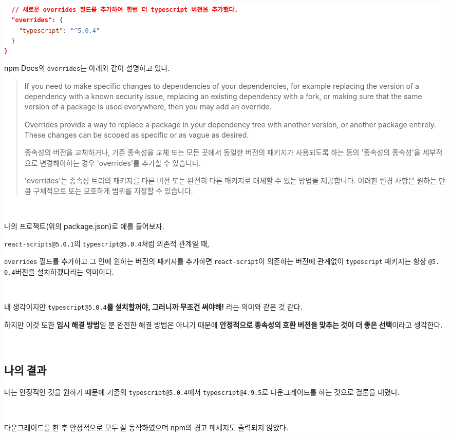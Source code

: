 ```json
  // 새로운 overrides 필드를 추가하여 한번 더 typescript 버전을 추가했다.
  "overrides": {
    "typescript": "^5.0.4"
  }
}
```

npm Docs의 `overrides`는 아래와 같이 설명하고 있다.

> If you need to make specific changes to dependencies of your dependencies, for example replacing the version of a dependency with a known security issue, replacing an existing dependency with a fork, or making sure that the same version of a package is used everywhere, then you may add an override.
>
> Overrides provide a way to replace a package in your dependency tree with another version, or another package entirely. These changes can be scoped as specific or as vague as desired.
>
> 종속성의 버전을 교체하거나, 기존 종속성을 교체 또는 모든 곳에서 동일한 버전의 패키지가 사용되도록 하는 등의 '종속성의 종속성'을 세부적으로 변경해야하는 경우 'overrides'를 추가할 수 있습니다.
>
> 'overrides'는 종속성 트리의 패키지를 다른 버전 또는 완전히 다른 패키지로 대체할 수 있는 방법을 제공합니다. 이러한 변경 사항은 원하는 만큼 구체적으로 또는 모호하게 범위를 지정할 수 있습니다.

<br/>

나의 프로젝트(위의 package.json)로 예를 들어보자.

`react-scripts@5.0.1`의 `typescript@5.0.4`처럼 의존적 관계일 때,

`overrides` 필드를 추가하고 그 안에 원하는 버전의 패키지를 추가하면 `react-script`이 의존하는 버전에 관계없이 `typescript` 패키지는 항상 `@5.0.4`버전을 설치하겠다라는 의미이다.

<br/>

내 생각이지만 `typescript@5.0.4`**를 설치할꺼야, 그러니까 무조건 써야해!** 라는 의미와 같은 것 같다.

하지만 이것 또한 **임시 해결 방법**일 뿐 완전한 해결 방법은 아니기 때문에 **안정적으로 종속성의 호환 버전을 맞추는 것이 더 좋은 선택**이라고 생각한다.

<br/>

## 나의 결과

나는 안정적인 것을 원하기 때문에 기존의 `typescript@5.0.4`에서 `typescript@4.9.5`로 다운그레이드를 하는 것으로 결론을 내렸다.

<p align="center">
  <img src="https://user-images.githubusercontent.com/96808980/236495386-cdde0b01-5fd8-4717-af60-9f97fc4441ff.png" alt="">
</p>

다운그레이드를 한 후 안정적으로 모두 잘 동작하였으며 npm의 경고 메세지도 출력되지 않았다.

